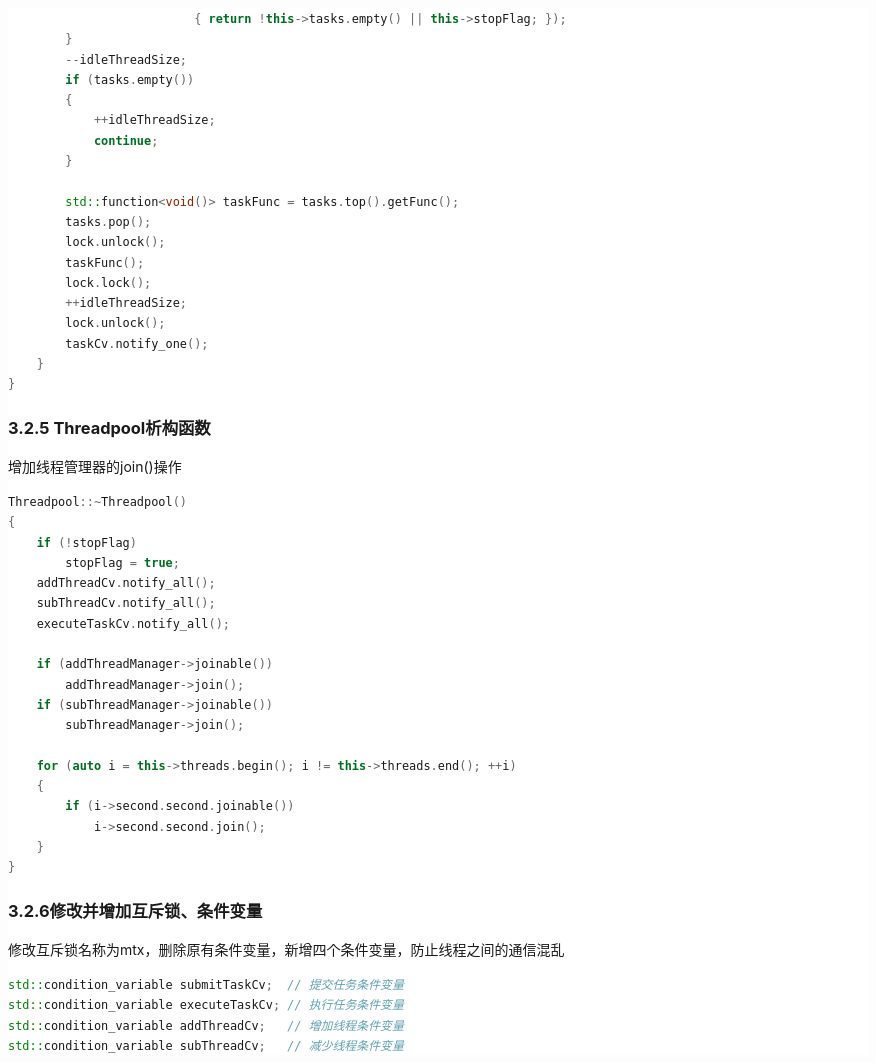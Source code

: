 ```cpp
                          { return !this->tasks.empty() || this->stopFlag; });
        }
        --idleThreadSize;
        if (tasks.empty())
        {
            ++idleThreadSize;
            continue;
        }

        std::function<void()> taskFunc = tasks.top().getFunc();
        tasks.pop();
        lock.unlock();
        taskFunc();
        lock.lock();
        ++idleThreadSize;
        lock.unlock();
        taskCv.notify_one();
    }
}
```

### 3.2.5 Threadpool析构函数

增加线程管理器的join()操作

```cpp
Threadpool::~Threadpool()
{
    if (!stopFlag)
        stopFlag = true;
    addThreadCv.notify_all();
    subThreadCv.notify_all();
    executeTaskCv.notify_all();

    if (addThreadManager->joinable())
        addThreadManager->join();
    if (subThreadManager->joinable())
        subThreadManager->join();

    for (auto i = this->threads.begin(); i != this->threads.end(); ++i)
    {
        if (i->second.second.joinable())
            i->second.second.join();
    }
}
```

### 3.2.6修改并增加互斥锁、条件变量

修改互斥锁名称为mtx，删除原有条件变量，新增四个条件变量，防止线程之间的通信混乱

```cpp
std::condition_variable submitTaskCv;  // 提交任务条件变量
std::condition_variable executeTaskCv; // 执行任务条件变量
std::condition_variable addThreadCv;   // 增加线程条件变量
std::condition_variable subThreadCv;   // 减少线程条件变量
```
